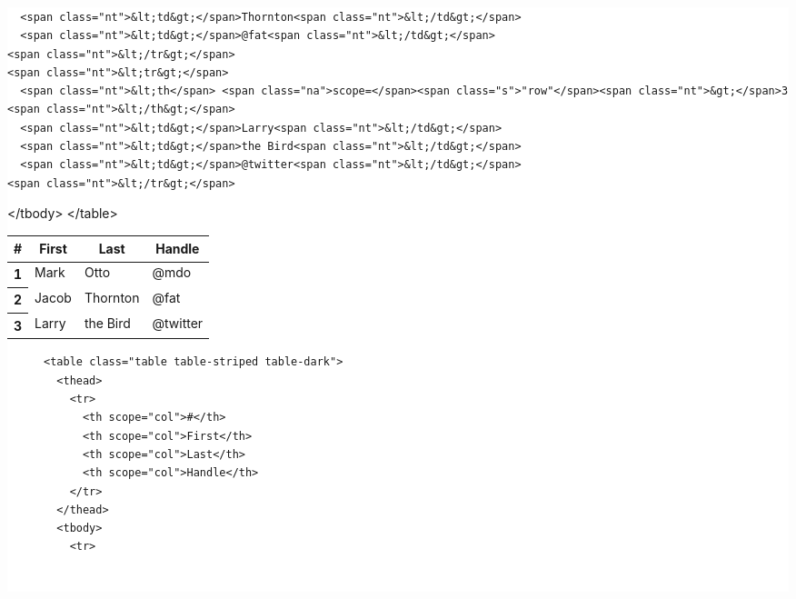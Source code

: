      <span class="nt">&lt;td&gt;</span>Thornton<span class="nt">&lt;/td&gt;</span>
      <span class="nt">&lt;td&gt;</span>@fat<span class="nt">&lt;/td&gt;</span>
    <span class="nt">&lt;/tr&gt;</span>
    <span class="nt">&lt;tr&gt;</span>
      <span class="nt">&lt;th</span> <span class="na">scope=</span><span class="s">"row"</span><span class="nt">&gt;</span>3<span class="nt">&lt;/th&gt;</span>
      <span class="nt">&lt;td&gt;</span>Larry<span class="nt">&lt;/td&gt;</span>
      <span class="nt">&lt;td&gt;</span>the Bird<span class="nt">&lt;/td&gt;</span>
      <span class="nt">&lt;td&gt;</span>@twitter<span class="nt">&lt;/td&gt;</span>
    <span class="nt">&lt;/tr&gt;</span>
  <span class="nt">&lt;/tbody&gt;</span>
<span class="nt">&lt;/table&gt;</span></code></pre></figure>

<div class="zc-example">
<table class="table table-striped table-dark">
  <thead>
    <tr>
      <th scope="col">#</th>
      <th scope="col">First</th>
      <th scope="col">Last</th>
      <th scope="col">Handle</th>
    </tr>
  </thead>
  <tbody>
    <tr>
      <th scope="row">1</th>
      <td>Mark</td>
      <td>Otto</td>
      <td>@mdo</td>
    </tr>
    <tr>
      <th scope="row">2</th>
      <td>Jacob</td>
      <td>Thornton</td>
      <td>@fat</td>
    </tr>
    <tr>
      <th scope="row">3</th>
      <td>Larry</td>
      <td>the Bird</td>
      <td>@twitter</td>
    </tr>
  </tbody>
</table>
</div>

<figure class="zc-highlight"><pre><code class="language-html" data-lang="html"><span class="nt">&lt;table</span> <span class="na">class=</span><span class="s">"table table-striped table-dark"</span><span class="nt">&gt;</span>
  <span class="nt">&lt;thead&gt;</span>
    <span class="nt">&lt;tr&gt;</span>
      <span class="nt">&lt;th</span> <span class="na">scope=</span><span class="s">"col"</span><span class="nt">&gt;</span>#<span class="nt">&lt;/th&gt;</span>
      <span class="nt">&lt;th</span> <span class="na">scope=</span><span class="s">"col"</span><span class="nt">&gt;</span>First<span class="nt">&lt;/th&gt;</span>
      <span class="nt">&lt;th</span> <span class="na">scope=</span><span class="s">"col"</span><span class="nt">&gt;</span>Last<span class="nt">&lt;/th&gt;</span>
      <span class="nt">&lt;th</span> <span class="na">scope=</span><span class="s">"col"</span><span class="nt">&gt;</span>Handle<span class="nt">&lt;/th&gt;</span>
    <span class="nt">&lt;/tr&gt;</span>
  <span class="nt">&lt;/thead&gt;</span>
  <span class="nt">&lt;tbody&gt;</span>
    <span class="nt">&lt;tr&gt;</span>